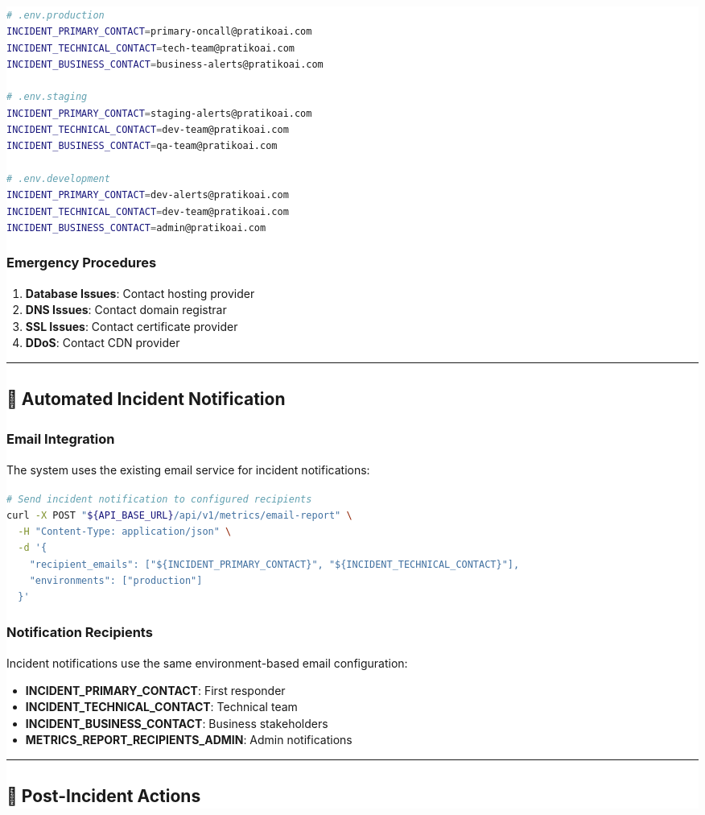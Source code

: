 ```bash
# .env.production
INCIDENT_PRIMARY_CONTACT=primary-oncall@pratikoai.com
INCIDENT_TECHNICAL_CONTACT=tech-team@pratikoai.com
INCIDENT_BUSINESS_CONTACT=business-alerts@pratikoai.com

# .env.staging  
INCIDENT_PRIMARY_CONTACT=staging-alerts@pratikoai.com
INCIDENT_TECHNICAL_CONTACT=dev-team@pratikoai.com
INCIDENT_BUSINESS_CONTACT=qa-team@pratikoai.com

# .env.development
INCIDENT_PRIMARY_CONTACT=dev-alerts@pratikoai.com
INCIDENT_TECHNICAL_CONTACT=dev-team@pratikoai.com
INCIDENT_BUSINESS_CONTACT=admin@pratikoai.com
```

### Emergency Procedures
1. **Database Issues**: Contact hosting provider
2. **DNS Issues**: Contact domain registrar  
3. **SSL Issues**: Contact certificate provider
4. **DDoS**: Contact CDN provider

---

## 🚨 Automated Incident Notification

### Email Integration
The system uses the existing email service for incident notifications:

```bash
# Send incident notification to configured recipients
curl -X POST "${API_BASE_URL}/api/v1/metrics/email-report" \
  -H "Content-Type: application/json" \
  -d '{
    "recipient_emails": ["${INCIDENT_PRIMARY_CONTACT}", "${INCIDENT_TECHNICAL_CONTACT}"],
    "environments": ["production"]
  }'
```

### Notification Recipients
Incident notifications use the same environment-based email configuration:

- **INCIDENT_PRIMARY_CONTACT**: First responder
- **INCIDENT_TECHNICAL_CONTACT**: Technical team
- **INCIDENT_BUSINESS_CONTACT**: Business stakeholders
- **METRICS_REPORT_RECIPIENTS_ADMIN**: Admin notifications

---

## 📝 Post-Incident Actions
